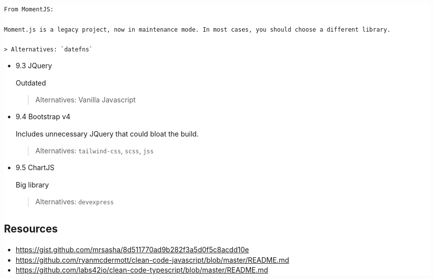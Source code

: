     From MomentJS:

    Moment.js is a legacy project, now in maintenance mode. In most cases, you should choose a different library.

    > Alternatives: `datefns`

* 9.3 JQuery

    Outdated

    > Alternatives: Vanilla Javascript

* 9.4 Bootstrap v4

    Includes unnecessary JQuery that could bloat the build.

    > Alternatives: `tailwind-css`, `scss`, `jss`

* 9.5 ChartJS

    Big library

    > Alternatives: `devexpress`

## Resources

* https://gist.github.com/mrsasha/8d511770ad9b282f3a5d0f5c8acdd10e
* https://github.com/ryanmcdermott/clean-code-javascript/blob/master/README.md
* https://github.com/labs42io/clean-code-typescript/blob/master/README.md